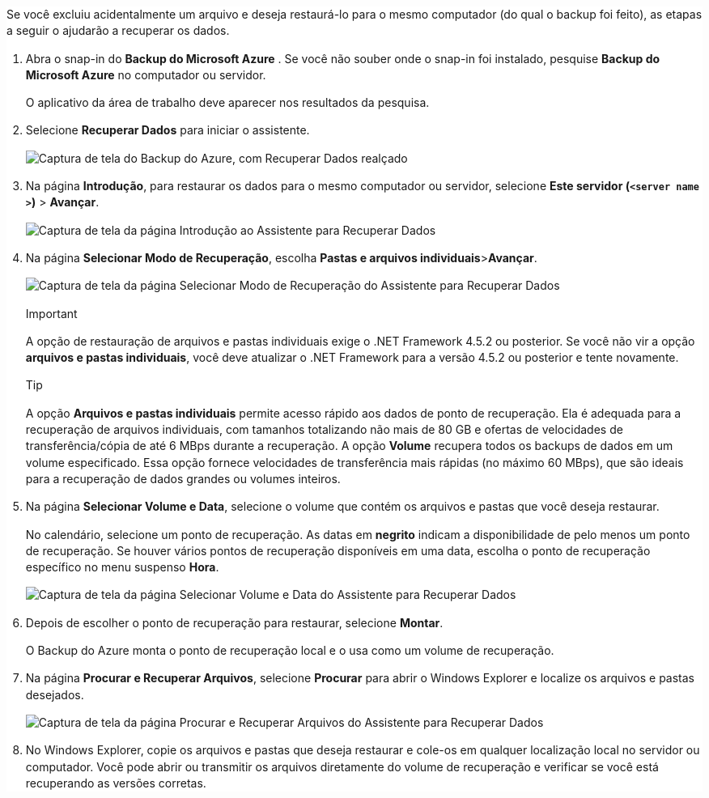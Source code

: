 Se você excluiu acidentalmente um arquivo e deseja restaurá-lo para o mesmo computador (do qual o backup foi feito), as etapas a seguir o ajudarão a recuperar os dados.

1. Abra o snap-in do **Backup do Microsoft Azure** . Se você não souber onde o snap-in foi instalado, pesquise **Backup do Microsoft Azure** no computador ou servidor.

    O aplicativo da área de trabalho deve aparecer nos resultados da pesquisa.

2. Selecione **Recuperar Dados** para iniciar o assistente.

    ![Captura de tela do Backup do Azure, com Recuperar Dados realçado](./media/backup-azure-restore-windows-server/recover.png)

3. Na página **Introdução**, para restaurar os dados para o mesmo computador ou servidor, selecione **Este servidor (`<server name>`)**  > **Avançar**.

    ![Captura de tela da página Introdução ao Assistente para Recuperar Dados](./media/backup-azure-restore-windows-server/samemachine_gettingstarted_instantrestore.png)

4. Na página **Selecionar Modo de Recuperação**, escolha **Pastas e arquivos individuais**>**Avançar**.

    ![Captura de tela da página Selecionar Modo de Recuperação do Assistente para Recuperar Dados](./media/backup-azure-restore-windows-server/samemachine_selectrecoverymode_instantrestore.png)
   > [!IMPORTANT]
   > A opção de restauração de arquivos e pastas individuais exige o .NET Framework 4.5.2 ou posterior. Se você não vir a opção **arquivos e pastas individuais**, você deve atualizar o .NET Framework para a versão 4.5.2 ou posterior e tente novamente.

   > [!TIP]
   > A opção **Arquivos e pastas individuais** permite acesso rápido aos dados de ponto de recuperação. Ela é adequada para a recuperação de arquivos individuais, com tamanhos totalizando não mais de 80 GB e ofertas de velocidades de transferência/cópia de até 6 MBps durante a recuperação. A opção **Volume** recupera todos os backups de dados em um volume especificado. Essa opção fornece velocidades de transferência mais rápidas (no máximo 60 MBps), que são ideais para a recuperação de dados grandes ou volumes inteiros.

5. Na página **Selecionar Volume e Data**, selecione o volume que contém os arquivos e pastas que você deseja restaurar.

    No calendário, selecione um ponto de recuperação. As datas em **negrito** indicam a disponibilidade de pelo menos um ponto de recuperação. Se houver vários pontos de recuperação disponíveis em uma data, escolha o ponto de recuperação específico no menu suspenso **Hora**.

    ![Captura de tela da página Selecionar Volume e Data do Assistente para Recuperar Dados](./media/backup-azure-restore-windows-server/samemachine_selectvolumedate_instantrestore.png)

6. Depois de escolher o ponto de recuperação para restaurar, selecione **Montar**.

    O Backup do Azure monta o ponto de recuperação local e o usa como um volume de recuperação.

7. Na página **Procurar e Recuperar Arquivos**, selecione **Procurar** para abrir o Windows Explorer e localize os arquivos e pastas desejados.

    ![Captura de tela da página Procurar e Recuperar Arquivos do Assistente para Recuperar Dados](./media/backup-azure-restore-windows-server/samemachine_browserecover_instantrestore.png)

8. No Windows Explorer, copie os arquivos e pastas que deseja restaurar e cole-os em qualquer localização local no servidor ou computador. Você pode abrir ou transmitir os arquivos diretamente do volume de recuperação e verificar se você está recuperando as versões corretas.
